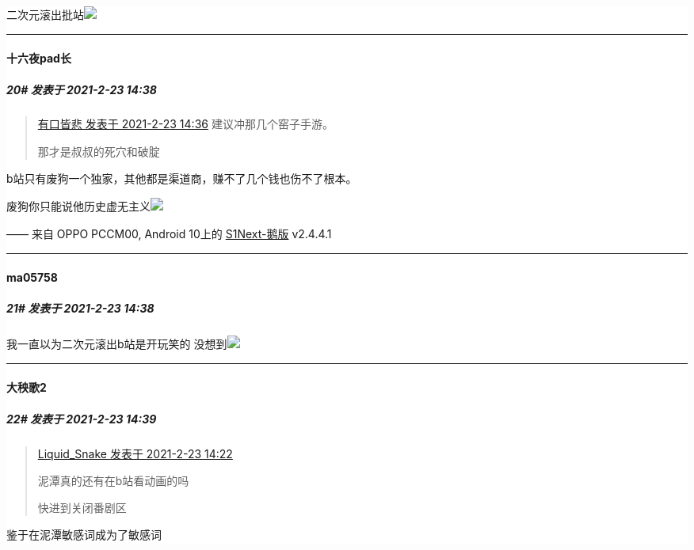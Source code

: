 


二次元滚出批站<img src="https://static.saraba1st.com/image/smiley/face2017/067.png" referrerpolicy="no-referrer">







*****

####  十六夜pad长  
##### 20#       发表于 2021-2-23 14:38



<blockquote><a href="httphttps://bbs.saraba1st.com/2b/forum.php?mod=redirect&amp;goto=findpost&amp;pid=50416008&amp;ptid=1989328" target="_blank">有口皆悲 发表于 2021-2-23 14:36</a>
建议冲那几个窑子手游。

那才是叔叔的死穴和破腚</blockquote>
b站只有废狗一个独家，其他都是渠道商，赚不了几个钱也伤不了根本。

废狗你只能说他历史虚无主义<img src="https://static.saraba1st.com/image/smiley/face2017/009.gif" referrerpolicy="no-referrer">

—— 来自 OPPO PCCM00, Android 10上的 [S1Next-鹅版](https://github.com/ykrank/S1-Next/releases) v2.4.4.1







*****

####  ma05758  
##### 21#       发表于 2021-2-23 14:38




我一直以为二次元滚出b站是开玩笑的
没想到<img src="https://static.saraba1st.com/image/smiley/face2017/037.png" referrerpolicy="no-referrer">







*****

####  大秧歌2  
##### 22#       发表于 2021-2-23 14:39



<blockquote><a href="httphttps://bbs.saraba1st.com/2b/forum.php?mod=redirect&amp;goto=findpost&amp;pid=50415848&amp;ptid=1989328" target="_blank">Liquid_Snake 发表于 2021-2-23 14:22</a>

泥潭真的还有在b站看动画的吗

快进到关闭番剧区</blockquote>
鉴于在泥潭敏感词成为了敏感词
